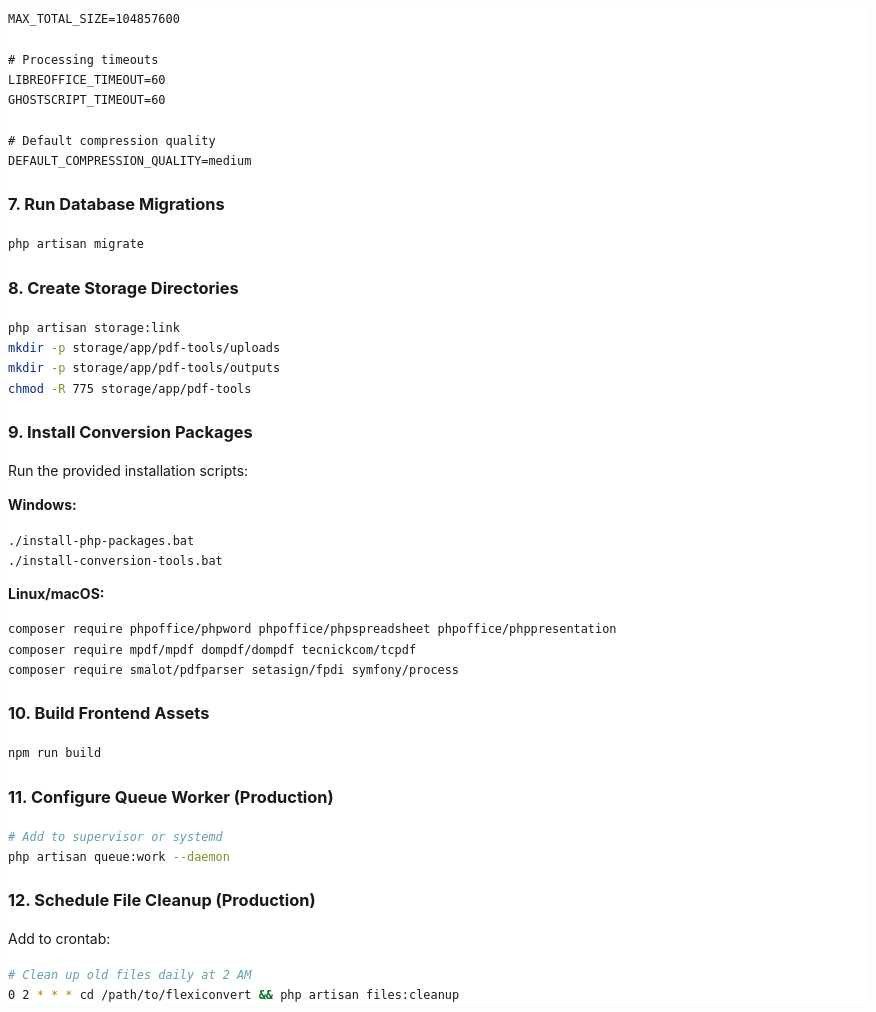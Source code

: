 ```env
MAX_TOTAL_SIZE=104857600

# Processing timeouts
LIBREOFFICE_TIMEOUT=60
GHOSTSCRIPT_TIMEOUT=60

# Default compression quality
DEFAULT_COMPRESSION_QUALITY=medium
```

### 7. Run Database Migrations
```bash
php artisan migrate
```

### 8. Create Storage Directories
```bash
php artisan storage:link
mkdir -p storage/app/pdf-tools/uploads
mkdir -p storage/app/pdf-tools/outputs
chmod -R 775 storage/app/pdf-tools
```

### 9. Install Conversion Packages
Run the provided installation scripts:

**Windows:**
```bash
./install-php-packages.bat
./install-conversion-tools.bat
```

**Linux/macOS:**
```bash
composer require phpoffice/phpword phpoffice/phpspreadsheet phpoffice/phppresentation
composer require mpdf/mpdf dompdf/dompdf tecnickcom/tcpdf
composer require smalot/pdfparser setasign/fpdi symfony/process
```

### 10. Build Frontend Assets
```bash
npm run build
```

### 11. Configure Queue Worker (Production)
```bash
# Add to supervisor or systemd
php artisan queue:work --daemon
```

### 12. Schedule File Cleanup (Production)
Add to crontab:
```bash
# Clean up old files daily at 2 AM
0 2 * * * cd /path/to/flexiconvert && php artisan files:cleanup
```
